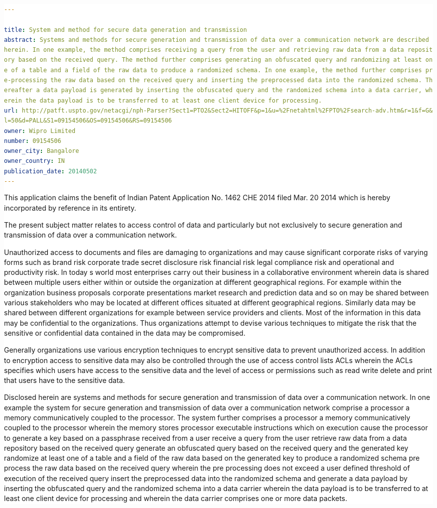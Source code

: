 ```yaml
---

title: System and method for secure data generation and transmission
abstract: Systems and methods for secure generation and transmission of data over a communication network are described herein. In one example, the method comprises receiving a query from the user and retrieving raw data from a data repository based on the received query. The method further comprises generating an obfuscated query and randomizing at least one of a table and a field of the raw data to produce a randomized schema. In one example, the method further comprises pre-processing the raw data based on the received query and inserting the preprocessed data into the randomized schema. Thereafter a data payload is generated by inserting the obfuscated query and the randomized schema into a data carrier, wherein the data payload is to be transferred to at least one client device for processing.
url: http://patft.uspto.gov/netacgi/nph-Parser?Sect1=PTO2&Sect2=HITOFF&p=1&u=%2Fnetahtml%2FPTO%2Fsearch-adv.htm&r=1&f=G&l=50&d=PALL&S1=09154506&OS=09154506&RS=09154506
owner: Wipro Limited
number: 09154506
owner_city: Bangalore
owner_country: IN
publication_date: 20140502
---
```

This application claims the benefit of Indian Patent Application No. 1462 CHE 2014 filed Mar. 20 2014 which is hereby incorporated by reference in its entirety.

The present subject matter relates to access control of data and particularly but not exclusively to secure generation and transmission of data over a communication network.

Unauthorized access to documents and files are damaging to organizations and may cause significant corporate risks of varying forms such as brand risk corporate trade secret disclosure risk financial risk legal compliance risk and operational and productivity risk. In today s world most enterprises carry out their business in a collaborative environment wherein data is shared between multiple users either within or outside the organization at different geographical regions. For example within the organization business proposals corporate presentations market research and prediction data and so on may be shared between various stakeholders who may be located at different offices situated at different geographical regions. Similarly data may be shared between different organizations for example between service providers and clients. Most of the information in this data may be confidential to the organizations. Thus organizations attempt to devise various techniques to mitigate the risk that the sensitive or confidential data contained in the data may be compromised.

Generally organizations use various encryption techniques to encrypt sensitive data to prevent unauthorized access. In addition to encryption access to sensitive data may also be controlled through the use of access control lists ACLs wherein the ACLs specifies which users have access to the sensitive data and the level of access or permissions such as read write delete and print that users have to the sensitive data.

Disclosed herein are systems and methods for secure generation and transmission of data over a communication network. In one example the system for secure generation and transmission of data over a communication network comprise a processor a memory communicatively coupled to the processor. The system further comprises a processor a memory communicatively coupled to the processor wherein the memory stores processor executable instructions which on execution cause the processor to generate a key based on a passphrase received from a user receive a query from the user retrieve raw data from a data repository based on the received query generate an obfuscated query based on the received query and the generated key randomize at least one of a table and a field of the raw data based on the generated key to produce a randomized schema pre process the raw data based on the received query wherein the pre processing does not exceed a user defined threshold of execution of the received query insert the preprocessed data into the randomized schema and generate a data payload by inserting the obfuscated query and the randomized schema into a data carrier wherein the data payload is to be transferred to at least one client device for processing and wherein the data carrier comprises one or more data packets.
